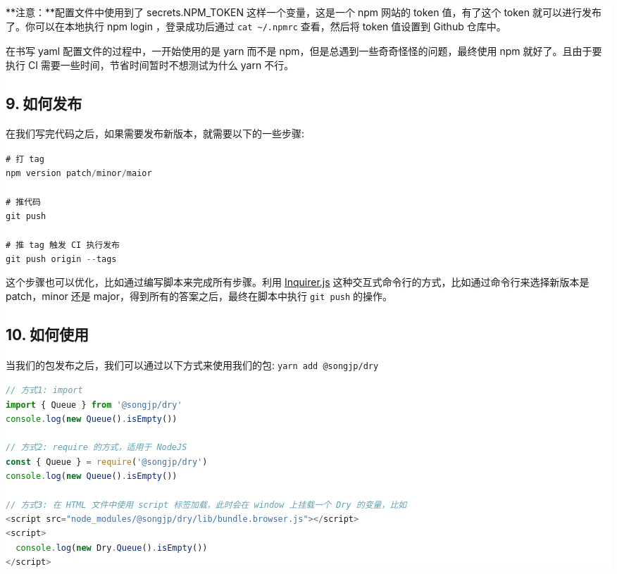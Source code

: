 
**注意：**配置文件中使用到了 secrets.NPM_TOKEN 这样一个变量，这是一个 npm 网站的 token 值，有了这个 token 就可以进行发布了。你可以在本地执行 npm login ，登录成功后通过 `cat ~/.npmrc` 查看，然后将 token 值设置到 Github 仓库中。


在书写 yaml 配置文件的过程中，一开始使用的是 yarn 而不是 npm，但是总遇到一些奇奇怪怪的问题，最终使用 npm 就好了。且由于要执行 CI 需要一些时间，节省时间暂时不想测试为什么 yarn 不行。
## 9. 如何发布
在我们写完代码之后，如果需要发布新版本，就需要以下的一些步骤:
```javascript
# 打 tag
npm version patch/minor/maior

# 推代码
git push

# 推 tag 触发 CI 执行发布
git push origin --tags
```
这个步骤也可以优化，比如通过编写脚本来完成所有步骤。利用 [Inquirer.js](https://github.com/SBoudrias/Inquirer.js/) 这种交互式命令行的方式，比如通过命令行来选择新版本是 patch，minor 还是 major，得到所有的答案之后，最终在脚本中执行 `git push` 的操作。
## 10. 如何使用
当我们的包发布之后，我们可以通过以下方式来使用我们的包: `yarn add @songjp/dry` 
```javascript
// 方式1: import
import { Queue } from '@songjp/dry'
console.log(new Queue().isEmpty())

// 方式2: require 的方式，适用于 NodeJS
const { Queue } = require('@songjp/dry')
console.log(new Queue().isEmpty())

// 方式3: 在 HTML 文件中使用 script 标签加载，此时会在 window 上挂载一个 Dry 的变量，比如
<script src="node_modules/@songjp/dry/lib/bundle.browser.js"></script>
<script>
  console.log(new Dry.Queue().isEmpty())
</script>
```



